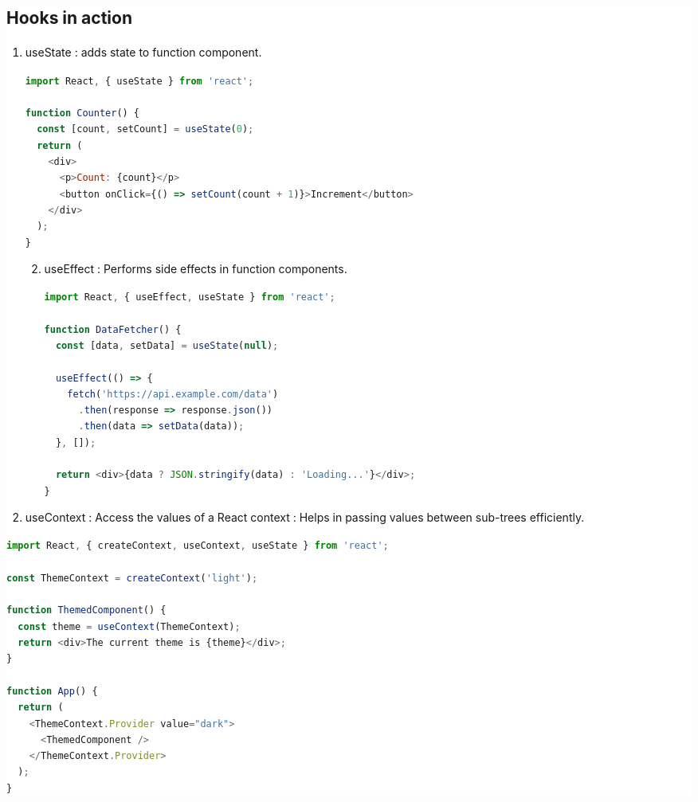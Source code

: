 
## Hooks in action

1. useState : adds state to function component.

   ```javascript
   import React, { useState } from 'react';

   function Counter() {
     const [count, setCount] = useState(0);
     return (
       <div>
         <p>Count: {count}</p>
         <button onClick={() => setCount(count + 1)}>Increment</button>
       </div>
     );
   }

   ```

   2. useEffect : Performs side effects in function components.

      ```javascript
      import React, { useEffect, useState } from 'react';

      function DataFetcher() {
        const [data, setData] = useState(null);

        useEffect(() => {
          fetch('https://api.example.com/data')
            .then(response => response.json())
            .then(data => setData(data));
        }, []);

        return <div>{data ? JSON.stringify(data) : 'Loading...'}</div>;
      }

      ```

  3.  useContext : Access the values of a React context : Helps in passing values between sub-trees efficiently.

```javascript
import React, { createContext, useContext, useState } from 'react';

const ThemeContext = createContext('light');

function ThemedComponent() {
  const theme = useContext(ThemeContext);
  return <div>The current theme is {theme}</div>;
}

function App() {
  return (
    <ThemeContext.Provider value="dark">
      <ThemedComponent />
    </ThemeContext.Provider>
  );
}
```
